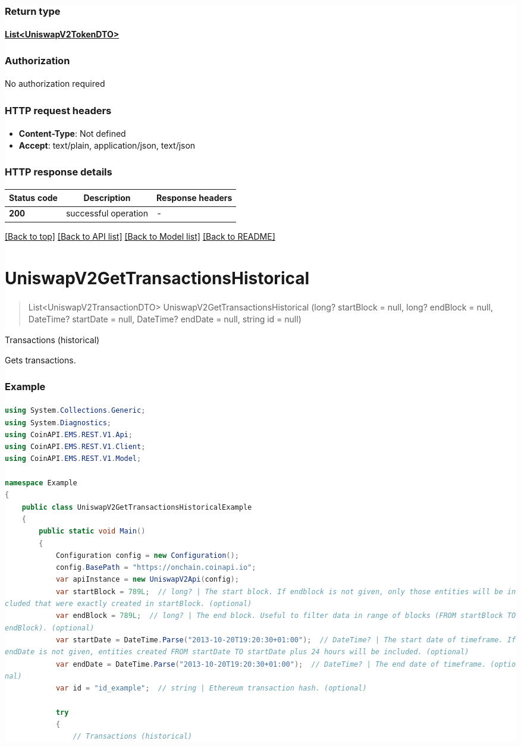 ### Return type

[**List&lt;UniswapV2TokenDTO&gt;**](UniswapV2TokenDTO.md)

### Authorization

No authorization required

### HTTP request headers

 - **Content-Type**: Not defined
 - **Accept**: text/plain, application/json, text/json


### HTTP response details
| Status code | Description | Response headers |
|-------------|-------------|------------------|
| **200** | successful operation |  -  |

[[Back to top]](#) [[Back to API list]](../README.md#documentation-for-api-endpoints) [[Back to Model list]](../README.md#documentation-for-models) [[Back to README]](../README.md)

<a id="uniswapv2gettransactionshistorical"></a>
# **UniswapV2GetTransactionsHistorical**
> List&lt;UniswapV2TransactionDTO&gt; UniswapV2GetTransactionsHistorical (long? startBlock = null, long? endBlock = null, DateTime? startDate = null, DateTime? endDate = null, string id = null)

Transactions (historical)

Gets transactions.

### Example
```csharp
using System.Collections.Generic;
using System.Diagnostics;
using CoinAPI.EMS.REST.V1.Api;
using CoinAPI.EMS.REST.V1.Client;
using CoinAPI.EMS.REST.V1.Model;

namespace Example
{
    public class UniswapV2GetTransactionsHistoricalExample
    {
        public static void Main()
        {
            Configuration config = new Configuration();
            config.BasePath = "https://onchain.coinapi.io";
            var apiInstance = new UniswapV2Api(config);
            var startBlock = 789L;  // long? | The start block. If endblock is not given, only those entities will be included that were exactly created in startBlock. (optional) 
            var endBlock = 789L;  // long? | The end block. Useful to filter data in range of blocks (FROM startBlock TO endBlock). (optional) 
            var startDate = DateTime.Parse("2013-10-20T19:20:30+01:00");  // DateTime? | The start date of timeframe. If endDate is not given, entities created FROM startDate TO startDate plus 24 hours will be included. (optional) 
            var endDate = DateTime.Parse("2013-10-20T19:20:30+01:00");  // DateTime? | The end date of timeframe. (optional) 
            var id = "id_example";  // string | Ethereum transaction hash. (optional) 

            try
            {
                // Transactions (historical)
```